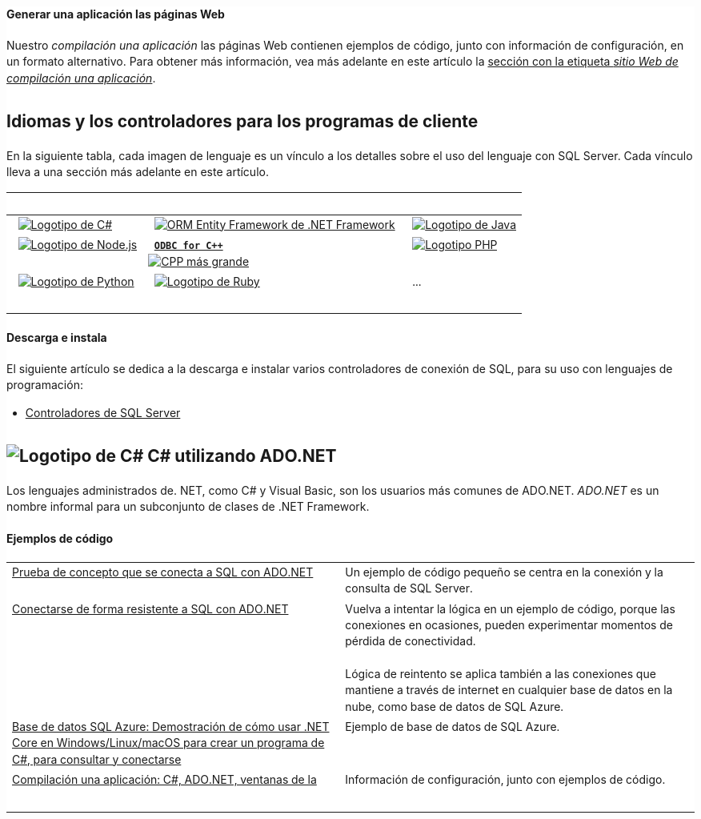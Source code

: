 
#### <a name="build-an-app-webpages"></a>Generar una aplicación las páginas Web

Nuestro *compilación una aplicación* las páginas Web contienen ejemplos de código, junto con información de configuración, en un formato alternativo. Para obtener más información, vea más adelante en este artículo la [sección con la etiqueta *sitio Web de compilación una aplicación*](#an-204-aka-ms-sqldev).



<a name="an-050-languages-clients" />

## <a name="languages-and-drivers-for-client-programs"></a>Idiomas y los controladores para los programas de cliente


En la siguiente tabla, cada imagen de lenguaje es un vínculo a los detalles sobre el uso del lenguaje con SQL Server. Cada vínculo lleva a una sección más adelante en este artículo.

| &nbsp; | &nbsp; | &nbsp; |
| :-- | :-- | :-- |
| &nbsp; [![Logotipo de C#][image-ref-320-csharp]](#an-110-ado-net-docu) | &nbsp; [![ORM Entity Framework de .NET Framework][image-ref-333-ef]](#an-116-csharp-ef-orm) | &nbsp; [![Logotipo de Java][image-ref-330-java]](#an-130-jdbc-docu) |
| &nbsp; [![Logotipo de Node.js][image-ref-340-node]](#an-140-node-js-docu) | &nbsp; [**`ODBC for C++`**](#an-160-odbc-cpp-docu)<br/>[![CPP más grande][image-ref-322-cpp]](#an-160-odbc-cpp-docu) | &nbsp; [![Logotipo PHP][image-ref-360-php]](#an-170-php-docu) |
| &nbsp; [![Logotipo de Python][image-ref-370-python]](#an-180-python-docu) | &nbsp; [![Logotipo de Ruby][image-ref-380-ruby]](#an-190-ruby-docu) | &nbsp; ... |
| &nbsp; | &nbsp; | <br />|


#### <a name="downloads-and-installs"></a>Descarga e instala

El siguiente artículo se dedica a la descarga e instalar varios controladores de conexión de SQL, para su uso con lenguajes de programación:

- [Controladores de SQL Server](sql-server-drivers.md)



<a name="an-110-ado-net-docu" />

## <a name="c-logoimage-ref-320-csharp-c-using-adonet"></a>![Logotipo de C#][image-ref-320-csharp] C# utilizando ADO.NET

Los lenguajes administrados de. NET, como C# y Visual Basic, son los usuarios más comunes de ADO.NET. *ADO.NET* es un nombre informal para un subconjunto de clases de .NET Framework.

#### <a name="code-examples"></a>Ejemplos de código

|||
| :-- | :-- |
| [Prueba de concepto que se conecta a SQL con ADO.NET](./ado-net/step-3-proof-of-concept-connecting-to-sql-using-ado-net.md) | Un ejemplo de código pequeño se centra en la conexión y la consulta de SQL Server. |
| [Conectarse de forma resistente a SQL con ADO.NET](./ado-net/step-4-connect-resiliently-to-sql-with-ado-net.md) | Vuelva a intentar la lógica en un ejemplo de código, porque las conexiones en ocasiones, pueden experimentar momentos de pérdida de conectividad.<br /><br />Lógica de reintento se aplica también a las conexiones que mantiene a través de internet en cualquier base de datos en la nube, como base de datos de SQL Azure. |
| [Base de datos SQL Azure: Demostración de cómo usar .NET Core en Windows/Linux/macOS para crear un programa de C#, para consultar y conectarse](http://docs.microsoft.com/azure/sql-database/sql-database-connect-query-dotnet-core) | Ejemplo de base de datos de SQL Azure. |
| [Compilación una aplicación: C#, ADO.NET, ventanas de la](http://www.microsoft.com/sql-server/developer-get-started/csharp/win/) | Información de configuración, junto con ejemplos de código. |
| &nbsp; | <br /> |


[image-ref-322-cpp]: ./media/homepage-sql-connection-drivers/gm-cpp-4point-p61f.png
[image-ref-320-csharp]: ./media/homepage-sql-connection-drivers/gm-csharp-c10c.png
[image-ref-333-ef]: ./media/homepage-sql-connection-drivers/gm-entity-framework-ef20d.png
[image-ref-330-java]: ./media/homepage-sql-connection-drivers/gm-java-j18c.png
[image-ref-340-node]: ./media/homepage-sql-connection-drivers/gm-node-n30.png
[image-ref-350-odbc]: ./media/homepage-sql-connection-drivers/gm-odbc-ic55826-o35.png
[image-ref-360-php]: ./media/homepage-sql-connection-drivers/gm-php-php60.png
[image-ref-370-python]: ./media/homepage-sql-connection-drivers/gm-python-py72.png
[image-ref-380-ruby]: ./media/homepage-sql-connection-drivers/gm-ruby-un-r82.png
[image-ref-390-aka-ms-sqldev-choose-language]: ./media/homepage-sql-connection-drivers/gm-aka-ms-sqldev-choose-language-g21.png
[image-ref-400-aka-ms-sqldev-java-ubuntu]: ./media/homepage-sql-connection-drivers/gm-aka-ms-sqldev-java-ubuntu-c31.png
